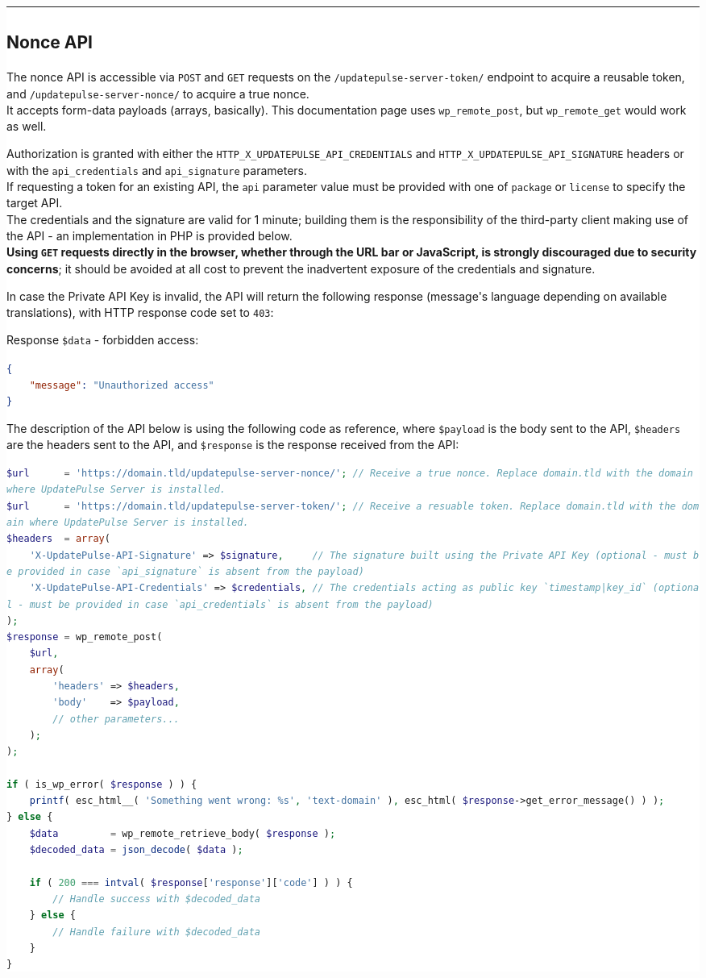
___
## Nonce API

The nonce API is accessible via `POST` and `GET` requests on the `/updatepulse-server-token/` endpoint to acquire a reusable token, and `/updatepulse-server-nonce/` to acquire a true nonce.  
It accepts form-data payloads (arrays, basically). This documentation page uses `wp_remote_post`, but `wp_remote_get` would work as well.  

Authorization is granted with either the `HTTP_X_UPDATEPULSE_API_CREDENTIALS` and `HTTP_X_UPDATEPULSE_API_SIGNATURE` headers or with the `api_credentials` and `api_signature` parameters.  
If requesting a token for an existing API, the `api` parameter value must be provided with one of `package` or `license` to specify the target API.  
The credentials and the signature are valid for 1 minute; building them is the responsibility of the third-party client making use of the API - an implementation in PHP is provided below.  
**Using `GET` requests directly in the browser, whether through the URL bar or JavaScript, is strongly discouraged due to security concerns**; it should be avoided at all cost to prevent the inadvertent exposure of the credentials and signature.  

In case the Private API Key is invalid, the API will return the following response (message's language depending on available translations), with HTTP response code set to `403`:

Response `$data` - forbidden access:
```json
{
    "message": "Unauthorized access"
}
```

The description of the API below is using the following code as reference, where `$payload` is the body sent to the API, `$headers` are the headers sent to the API, and `$response` is the response received from the API:

```php
$url      = 'https://domain.tld/updatepulse-server-nonce/'; // Receive a true nonce. Replace domain.tld with the domain where UpdatePulse Server is installed.
$url      = 'https://domain.tld/updatepulse-server-token/'; // Receive a resuable token. Replace domain.tld with the domain where UpdatePulse Server is installed.
$headers  = array(
    'X-UpdatePulse-API-Signature' => $signature,     // The signature built using the Private API Key (optional - must be provided in case `api_signature` is absent from the payload)
    'X-UpdatePulse-API-Credentials' => $credentials, // The credentials acting as public key `timestamp|key_id` (optional - must be provided in case `api_credentials` is absent from the payload)
);
$response = wp_remote_post(
    $url,
    array(
        'headers' => $headers,
        'body'    => $payload,
        // other parameters...
    );
);

if ( is_wp_error( $response ) ) {
    printf( esc_html__( 'Something went wrong: %s', 'text-domain' ), esc_html( $response->get_error_message() ) );
} else {
    $data         = wp_remote_retrieve_body( $response );
    $decoded_data = json_decode( $data );

    if ( 200 === intval( $response['response']['code'] ) ) {
        // Handle success with $decoded_data
    } else {
        // Handle failure with $decoded_data
    }
}
```